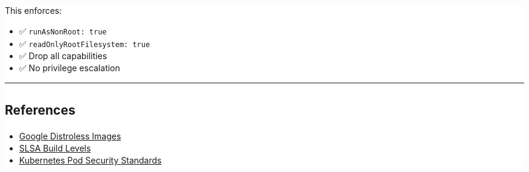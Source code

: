 This enforces:
- ✅ `runAsNonRoot: true`
- ✅ `readOnlyRootFilesystem: true`
- ✅ Drop all capabilities
- ✅ No privilege escalation

---

## References

- [Google Distroless Images](https://github.com/GoogleContainerTools/distroless)
- [SLSA Build Levels](https://slsa.dev/spec/v0.1/levels)
- [Kubernetes Pod Security Standards](https://kubernetes.io/docs/concepts/security/pod-security-standards/)
